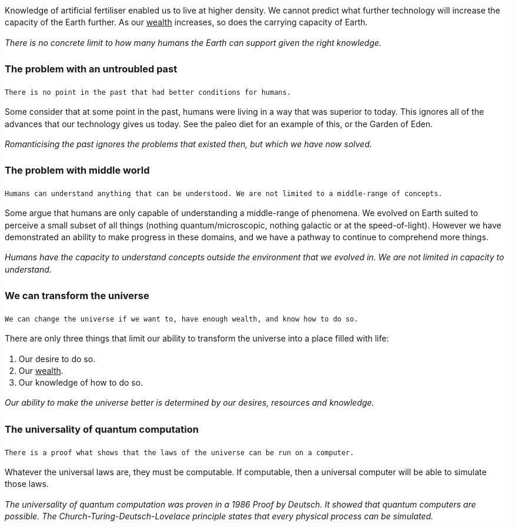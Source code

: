 Knowledge of artificial fertiliser enabled us to live at higher density. We cannot predict what further technology will increase the capacity of the Earth further. As our [wealth](#wealth) increases, so does the carrying capacity of Earth.

*There is no concrete limit to how many humans the Earth can support given the right knowledge.*

### The problem with an untroubled past

```md
There is no point in the past that had better conditions for humans.
```

Some consider that at some point in the past, humans were living in a way that was superior to today. This ignores all of the advances that our technology gives us today. See the paleo diet for an example of this, or the Garden of Eden.

*Romanticising the past ignores the problems that existed then, but which we have now solved.*

### The problem with middle world

```md
Humans can understand anything that can be understood. We are not limited to a middle-range of concepts.
```

Some argue that humans are only capable of understanding a middle-range of phenomena. We evolved on Earth suited to perceive a small subset of all things (nothing quantum/microscopic, nothing galactic or at the speed-of-light). However we have demonstrated an ability to make progress in these domains, and we have a pathway to continue to comprehend more things.

*Humans have the capacity to understand concepts outside the environment that we evolved in. We are not limited in capacity to understand.*

### We can transform the universe

```md
We can change the universe if we want to, have enough wealth, and know how to do so.
```

There are only three things that limit our ability to transform the universe into a place filled with life:

1. Our desire to do so.
2. Our [wealth](#wealth).
3. Our knowledge of how to do so.

*Our ability to make the universe better is determined by our desires, resources and knowledge.*

### The universality of quantum computation

```md
There is a proof what shows that the laws of the universe can be run on a computer.
```

Whatever the universal laws are, they must be computable. If computable, then a universal computer will be able to simulate those laws.

*The universality of quantum computation was proven in a 1986 Proof by Deutsch. It showed that quantum computers are possible. The Church-Turing-Deutsch-Lovelace principle states that every physical process can be simulated.*
